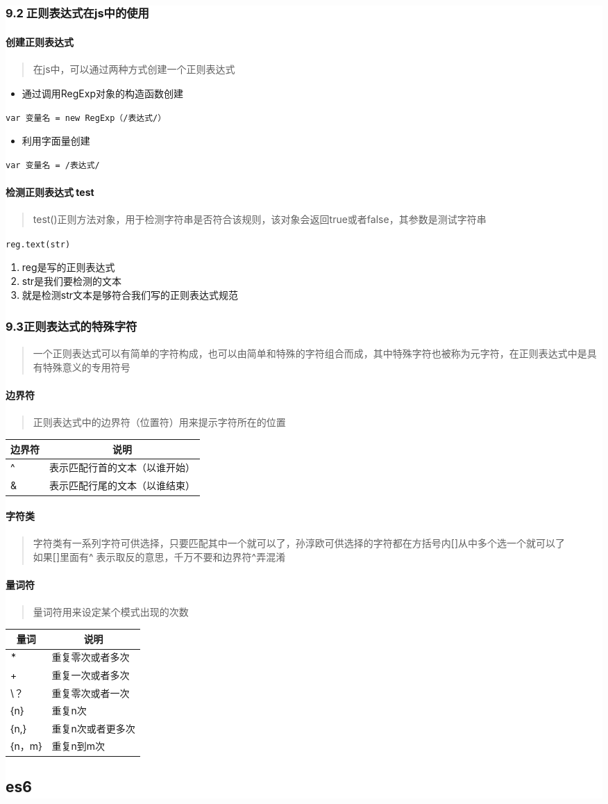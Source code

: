 ### 9.2 正则表达式在js中的使用

#### 创建正则表达式

> 在js中，可以通过两种方式创建一个正则表达式

+ 通过调用RegExp对象的构造函数创建

`var 变量名 = new RegExp（/表达式/）`

+ 利用字面量创建  

`var 变量名 = /表达式/`  

#### 检测正则表达式 test  

> test()正则方法对象，用于检测字符串是否符合该规则，该对象会返回true或者false，其参数是测试字符串  

`reg.text(str)`  

1. reg是写的正则表达式
2. str是我们要检测的文本
3. 就是检测str文本是够符合我们写的正则表达式规范

### 9.3正则表达式的特殊字符  

> 一个正则表达式可以有简单的字符构成，也可以由简单和特殊的字符组合而成，其中特殊字符也被称为元字符，在正则表达式中是具有特殊意义的专用符号

#### 边界符  

> 正则表达式中的边界符（位置符）用来提示字符所在的位置  

边界符 | 说明
-|-
^ | 表示匹配行首的文本（以谁开始） |
& | 表示匹配行尾的文本（以谁结束） |

#### 字符类  

> 字符类有一系列字符可供选择，只要匹配其中一个就可以了，孙淳欧可供选择的字符都在方括号内[]从中多个选一个就可以了  
> 如果[]里面有^ 表示取反的意思，千万不要和边界符^弄混淆

#### 量词符  

> 量词符用来设定某个模式出现的次数

量词 | 说明
-|-
\* | 重复零次或者多次 |
\+ | 重复一次或者多次 |
\？ | 重复零次或者一次 |
{n} | 重复n次 |
{n,} | 重复n次或者更多次 |
{n，m} | 重复n到m次 |

## es6  
